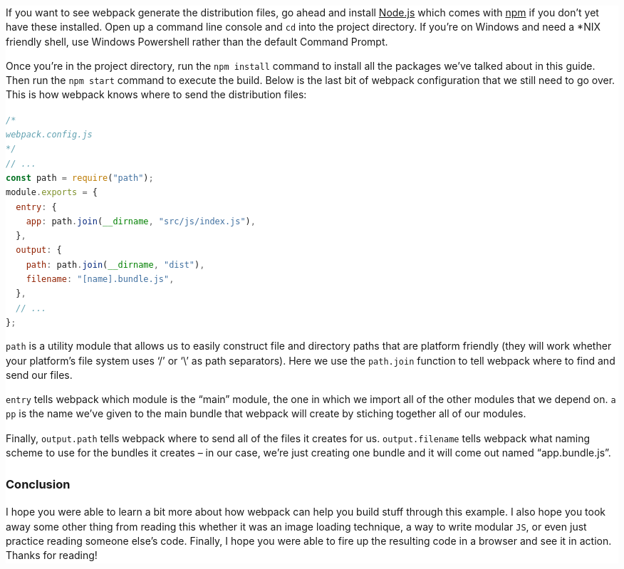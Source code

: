 If you want to see webpack generate the distribution files, go ahead and install [Node.js](https://nodejs.org/) which comes with [npm](https://www.npmjs.com/) if you don’t yet have these installed. Open up a command line console and `cd` into the project directory. If you’re on Windows and need a \*NIX friendly shell, use Windows Powershell rather than the default Command Prompt.

Once you’re in the project directory, run the `npm install` command to install all the packages we’ve talked about in this guide. Then run the `npm start` command to execute the build. Below is the last bit of webpack configuration that we still need to go over. This is how webpack knows where to send the distribution files:

```js
/*
webpack.config.js
*/
// ...
const path = require("path");
module.exports = {
  entry: {
    app: path.join(__dirname, "src/js/index.js"),
  },
  output: {
    path: path.join(__dirname, "dist"),
    filename: "[name].bundle.js",
  },
  // ...
};
```

`path` is a utility module that allows us to easily construct file and directory paths that are platform friendly (they will work whether your platform’s file system uses ‘/’ or ‘\’ as path separators). Here we use the `path.join` function to tell webpack where to find and send our files.

`entry` tells webpack which module is the “main” module, the one in which we import all of the other modules that we depend on. `app` is the name we’ve given to the main bundle that webpack will create by stiching together all of our modules.

Finally, `output.path` tells webpack where to send all of the files it creates for us. `output.filename` tells webpack what naming scheme to use for the bundles it creates – in our case, we’re just creating one bundle and it will come out named “app.bundle.js”.

### Conclusion

I hope you were able to learn a bit more about how webpack can help you build stuff through this example. I also hope you took away some other thing from reading this whether it was an image loading technique, a way to write modular `JS`, or even just practice reading someone else’s code. Finally, I hope you were able to fire up the resulting code in a browser and see it in action. Thanks for reading!
